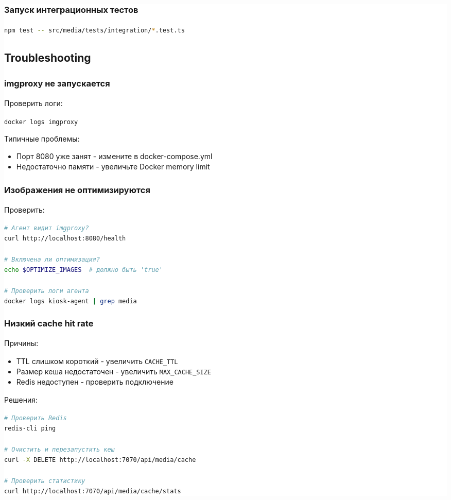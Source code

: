 ### Запуск интеграционных тестов

```bash
npm test -- src/media/tests/integration/*.test.ts
```

## Troubleshooting

### imgproxy не запускается

Проверить логи:

```bash
docker logs imgproxy
```

Типичные проблемы:
- Порт 8080 уже занят - измените в docker-compose.yml
- Недостаточно памяти - увеличьте Docker memory limit

### Изображения не оптимизируются

Проверить:

```bash
# Агент видит imgproxy?
curl http://localhost:8080/health

# Включена ли оптимизация?
echo $OPTIMIZE_IMAGES  # должно быть 'true'

# Проверить логи агента
docker logs kiosk-agent | grep media
```

### Низкий cache hit rate

Причины:
- TTL слишком короткий - увеличить `CACHE_TTL`
- Размер кеша недостаточен - увеличить `MAX_CACHE_SIZE`
- Redis недоступен - проверить подключение

Решения:

```bash
# Проверить Redis
redis-cli ping

# Очистить и перезапустить кеш
curl -X DELETE http://localhost:7070/api/media/cache

# Проверить статистику
curl http://localhost:7070/api/media/cache/stats
```
